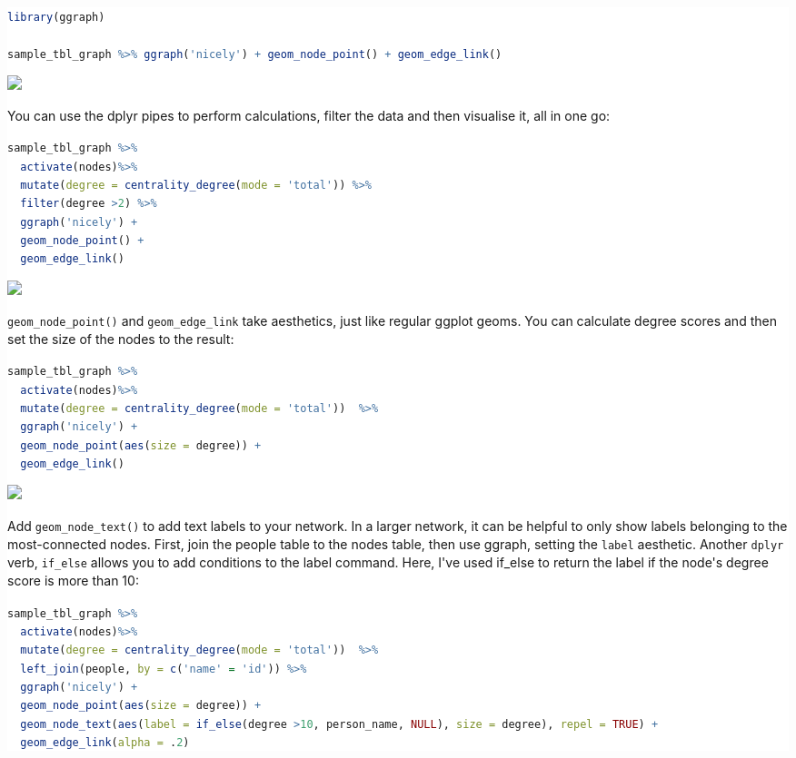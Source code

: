 


```r
library(ggraph)

sample_tbl_graph %>% ggraph('nicely') + geom_node_point() + geom_edge_link()
```

<img src="{{< blogdown/postref >}}index.en_files/figure-html/unnamed-chunk-11-1.png" width="672" />

You can use the dplyr pipes to perform calculations, filter the data and then visualise it, all in one go:


```r
sample_tbl_graph %>% 
  activate(nodes)%>% 
  mutate(degree = centrality_degree(mode = 'total')) %>% 
  filter(degree >2) %>% 
  ggraph('nicely') + 
  geom_node_point() + 
  geom_edge_link()
```

<img src="{{< blogdown/postref >}}index.en_files/figure-html/unnamed-chunk-12-1.png" width="672" />

```geom_node_point()``` and ```geom_edge_link``` take aesthetics, just like regular ggplot geoms. You can calculate degree scores and then set the size of the nodes to the result:



```r
sample_tbl_graph %>% 
  activate(nodes)%>% 
  mutate(degree = centrality_degree(mode = 'total'))  %>% 
  ggraph('nicely') + 
  geom_node_point(aes(size = degree)) + 
  geom_edge_link()
```

<img src="{{< blogdown/postref >}}index.en_files/figure-html/unnamed-chunk-13-1.png" width="672" />

Add ```geom_node_text()``` to add text labels to your network. In a larger network, it can be helpful to only show labels belonging to the most-connected nodes. First, join the people table to the nodes table, then use ggraph, setting the ```label``` aesthetic. Another ```dplyr``` verb, ```if_else``` allows you to add conditions to the label command. Here, I've used if_else to return the label if the node's degree score is more than 10:


```r
sample_tbl_graph %>% 
  activate(nodes)%>% 
  mutate(degree = centrality_degree(mode = 'total'))  %>% 
  left_join(people, by = c('name' = 'id')) %>% 
  ggraph('nicely') + 
  geom_node_point(aes(size = degree)) + 
  geom_node_text(aes(label = if_else(degree >10, person_name, NULL), size = degree), repel = TRUE) + 
  geom_edge_link(alpha = .2)
```
